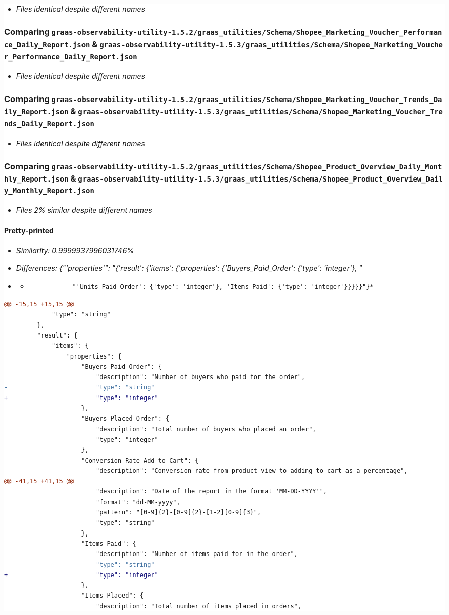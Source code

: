  * *Files identical despite different names*

### Comparing `graas-observability-utility-1.5.2/graas_utilities/Schema/Shopee_Marketing_Voucher_Performance_Daily_Report.json` & `graas-observability-utility-1.5.3/graas_utilities/Schema/Shopee_Marketing_Voucher_Performance_Daily_Report.json`

 * *Files identical despite different names*

### Comparing `graas-observability-utility-1.5.2/graas_utilities/Schema/Shopee_Marketing_Voucher_Trends_Daily_Report.json` & `graas-observability-utility-1.5.3/graas_utilities/Schema/Shopee_Marketing_Voucher_Trends_Daily_Report.json`

 * *Files identical despite different names*

### Comparing `graas-observability-utility-1.5.2/graas_utilities/Schema/Shopee_Product_Overview_Daily_Monthly_Report.json` & `graas-observability-utility-1.5.3/graas_utilities/Schema/Shopee_Product_Overview_Daily_Monthly_Report.json`

 * *Files 2% similar despite different names*

#### Pretty-printed

 * *Similarity: 0.9999937996031746%*

 * *Differences: {"'properties'": "{'result': {'items': {'properties': {'Buyers_Paid_Order': {'type': 'integer'}, "*

 * *                 "'Units_Paid_Order': {'type': 'integer'}, 'Items_Paid': {'type': 'integer'}}}}}"}*

```diff
@@ -15,15 +15,15 @@
             "type": "string"
         },
         "result": {
             "items": {
                 "properties": {
                     "Buyers_Paid_Order": {
                         "description": "Number of buyers who paid for the order",
-                        "type": "string"
+                        "type": "integer"
                     },
                     "Buyers_Placed_Order": {
                         "description": "Total number of buyers who placed an order",
                         "type": "integer"
                     },
                     "Conversion_Rate_Add_to_Cart": {
                         "description": "Conversion rate from product view to adding to cart as a percentage",
@@ -41,15 +41,15 @@
                         "description": "Date of the report in the format 'MM-DD-YYYY'",
                         "format": "dd-MM-yyyy",
                         "pattern": "[0-9]{2}-[0-9]{2}-[1-2][0-9]{3}",
                         "type": "string"
                     },
                     "Items_Paid": {
                         "description": "Number of items paid for in the order",
-                        "type": "string"
+                        "type": "integer"
                     },
                     "Items_Placed": {
                         "description": "Total number of items placed in orders",
```